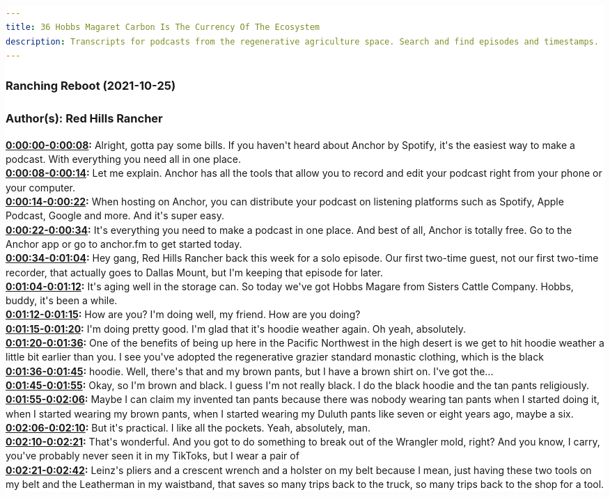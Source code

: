 ```yaml
---
title: 36 Hobbs Magaret Carbon Is The Currency Of The Ecosystem
description: Transcripts for podcasts from the regenerative agriculture space. Search and find episodes and timestamps.
---
```


### Ranching Reboot  (2021-10-25)  
### Author(s): Red Hills Rancher  

**[0:00:00-0:00:08](https://anchor.fm/ranching-reboot/episodes/36-Hobbs-Magaret-Carbon-is-the-Currency-of-the-Ecosystem-e198dof#t=0:00:00):**  Alright, gotta pay some bills.  If you haven't heard about Anchor by Spotify, it's the easiest way to make a podcast.  With everything you need all in one place.  
**[0:00:08-0:00:14](https://anchor.fm/ranching-reboot/episodes/36-Hobbs-Magaret-Carbon-is-the-Currency-of-the-Ecosystem-e198dof#t=0:00:08):**  Let me explain.  Anchor has all the tools that allow you to record and edit your podcast right from your  phone or your computer.  
**[0:00:14-0:00:22](https://anchor.fm/ranching-reboot/episodes/36-Hobbs-Magaret-Carbon-is-the-Currency-of-the-Ecosystem-e198dof#t=0:00:14):**  When hosting on Anchor, you can distribute your podcast on listening platforms such as  Spotify, Apple Podcast, Google and more.  And it's super easy.  
**[0:00:22-0:00:34](https://anchor.fm/ranching-reboot/episodes/36-Hobbs-Magaret-Carbon-is-the-Currency-of-the-Ecosystem-e198dof#t=0:00:22):**  It's everything you need to make a podcast in one place.  And best of all, Anchor is totally free.  Go to the Anchor app or go to anchor.fm to get started today.  
**[0:00:34-0:01:04](https://anchor.fm/ranching-reboot/episodes/36-Hobbs-Magaret-Carbon-is-the-Currency-of-the-Ecosystem-e198dof#t=0:00:34):**  Hey gang, Red Hills Rancher back this week for a solo episode.  Our first two-time guest, not our first two-time recorder, that actually goes to Dallas Mount,  but I'm keeping that episode for later.  
**[0:01:04-0:01:12](https://anchor.fm/ranching-reboot/episodes/36-Hobbs-Magaret-Carbon-is-the-Currency-of-the-Ecosystem-e198dof#t=0:01:04):**  It's aging well in the storage can.  So today we've got Hobbs Magare from Sisters Cattle Company.  Hobbs, buddy, it's been a while.  
**[0:01:12-0:01:15](https://anchor.fm/ranching-reboot/episodes/36-Hobbs-Magaret-Carbon-is-the-Currency-of-the-Ecosystem-e198dof#t=0:01:12):**  How are you?  I'm doing well, my friend.  How are you doing?  
**[0:01:15-0:01:20](https://anchor.fm/ranching-reboot/episodes/36-Hobbs-Magaret-Carbon-is-the-Currency-of-the-Ecosystem-e198dof#t=0:01:15):**  I'm doing pretty good.  I'm glad that it's hoodie weather again.  Oh yeah, absolutely.  
**[0:01:20-0:01:36](https://anchor.fm/ranching-reboot/episodes/36-Hobbs-Magaret-Carbon-is-the-Currency-of-the-Ecosystem-e198dof#t=0:01:20):**  One of the benefits of being up here in the Pacific Northwest in the high desert is we  get to hit hoodie weather a little bit earlier than you.  I see you've adopted the regenerative grazier standard monastic clothing, which is the black  
**[0:01:36-0:01:45](https://anchor.fm/ranching-reboot/episodes/36-Hobbs-Magaret-Carbon-is-the-Currency-of-the-Ecosystem-e198dof#t=0:01:36):**  hoodie.  Well, there's that and my brown pants, but I have a brown shirt on.  I've got the...  
**[0:01:45-0:01:55](https://anchor.fm/ranching-reboot/episodes/36-Hobbs-Magaret-Carbon-is-the-Currency-of-the-Ecosystem-e198dof#t=0:01:45):**  Okay, so I'm brown and black.  I guess I'm not really black.  I do the black hoodie and the tan pants religiously.  
**[0:01:55-0:02:06](https://anchor.fm/ranching-reboot/episodes/36-Hobbs-Magaret-Carbon-is-the-Currency-of-the-Ecosystem-e198dof#t=0:01:55):**  Maybe I can claim my invented tan pants because there was nobody wearing tan pants when I  started doing it, when I started wearing my brown pants, when I started wearing my Duluth  pants like seven or eight years ago, maybe a six.  
**[0:02:06-0:02:10](https://anchor.fm/ranching-reboot/episodes/36-Hobbs-Magaret-Carbon-is-the-Currency-of-the-Ecosystem-e198dof#t=0:02:06):**  But it's practical.  I like all the pockets.  Yeah, absolutely, man.  
**[0:02:10-0:02:21](https://anchor.fm/ranching-reboot/episodes/36-Hobbs-Magaret-Carbon-is-the-Currency-of-the-Ecosystem-e198dof#t=0:02:10):**  That's wonderful.  And you got to do something to break out of the Wrangler mold, right?  And you know, I carry, you've probably never seen it in my TikToks, but I wear a pair of  
**[0:02:21-0:02:42](https://anchor.fm/ranching-reboot/episodes/36-Hobbs-Magaret-Carbon-is-the-Currency-of-the-Ecosystem-e198dof#t=0:02:21):**  Leinz's pliers and a crescent wrench and a holster on my belt because I mean, just having  these two tools on my belt and the Leatherman in my waistband, that saves so many trips  back to the truck, so many trips back to the shop for a tool.  